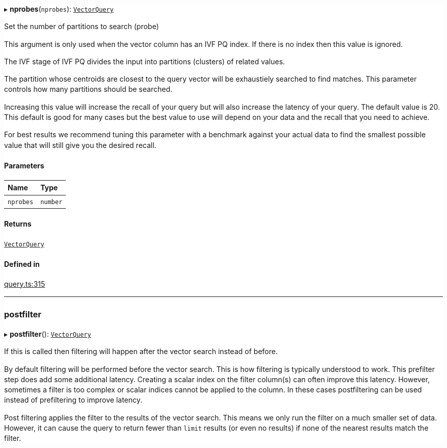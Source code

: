 ▸ **nprobes**(`nprobes`): [`VectorQuery`](VectorQuery.md)

Set the number of partitions to search (probe)

This argument is only used when the vector column has an IVF PQ index.
If there is no index then this value is ignored.

The IVF stage of IVF PQ divides the input into partitions (clusters) of
related values.

The partition whose centroids are closest to the query vector will be
exhaustiely searched to find matches.  This parameter controls how many
partitions should be searched.

Increasing this value will increase the recall of your query but will
also increase the latency of your query.  The default value is 20.  This
default is good for many cases but the best value to use will depend on
your data and the recall that you need to achieve.

For best results we recommend tuning this parameter with a benchmark against
your actual data to find the smallest possible value that will still give
you the desired recall.

#### Parameters

| Name | Type |
| :------ | :------ |
| `nprobes` | `number` |

#### Returns

[`VectorQuery`](VectorQuery.md)

#### Defined in

[query.ts:315](https://github.com/universalmind303/lancedb/blob/833b375/nodejs/lancedb/query.ts#L315)

___

### postfilter

▸ **postfilter**(): [`VectorQuery`](VectorQuery.md)

If this is called then filtering will happen after the vector search instead of
before.

By default filtering will be performed before the vector search.  This is how
filtering is typically understood to work.  This prefilter step does add some
additional latency.  Creating a scalar index on the filter column(s) can
often improve this latency.  However, sometimes a filter is too complex or scalar
indices cannot be applied to the column.  In these cases postfiltering can be
used instead of prefiltering to improve latency.

Post filtering applies the filter to the results of the vector search.  This means
we only run the filter on a much smaller set of data.  However, it can cause the
query to return fewer than `limit` results (or even no results) if none of the nearest
results match the filter.
